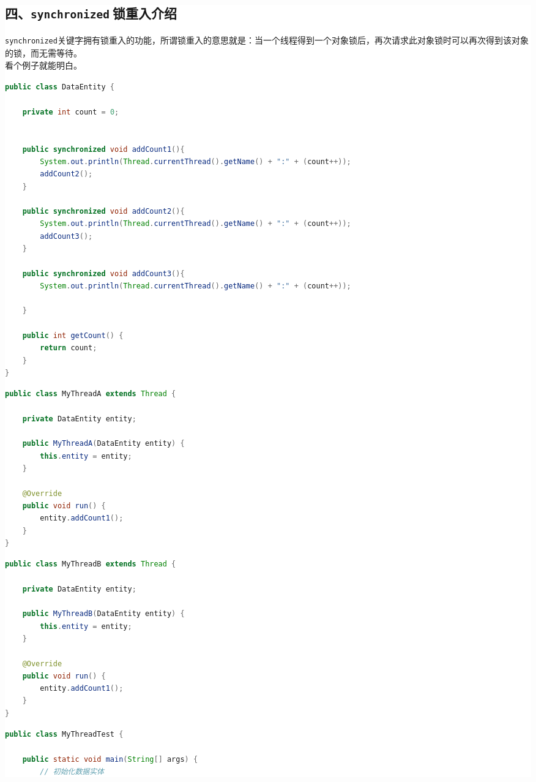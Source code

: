 <a name="q0tiv"></a>
## 四、`synchronized` 锁重入介绍
`synchronized`关键字拥有锁重入的功能，所谓锁重入的意思就是：当一个线程得到一个对象锁后，再次请求此对象锁时可以再次得到该对象的锁，而无需等待。<br />看个例子就能明白。
```java
public class DataEntity {

    private int count = 0;


    public synchronized void addCount1(){
        System.out.println(Thread.currentThread().getName() + ":" + (count++));
        addCount2();
    }

    public synchronized void addCount2(){
        System.out.println(Thread.currentThread().getName() + ":" + (count++));
        addCount3();
    }

    public synchronized void addCount3(){
        System.out.println(Thread.currentThread().getName() + ":" + (count++));

    }

    public int getCount() {
        return count;
    }
}
```
```java
public class MyThreadA extends Thread {

    private DataEntity entity;

    public MyThreadA(DataEntity entity) {
        this.entity = entity;
    }

    @Override
    public void run() {
        entity.addCount1();
    }
}
```
```java
public class MyThreadB extends Thread {

    private DataEntity entity;

    public MyThreadB(DataEntity entity) {
        this.entity = entity;
    }

    @Override
    public void run() {
        entity.addCount1();
    }
}
```
```java
public class MyThreadTest {

    public static void main(String[] args) {
        // 初始化数据实体
```